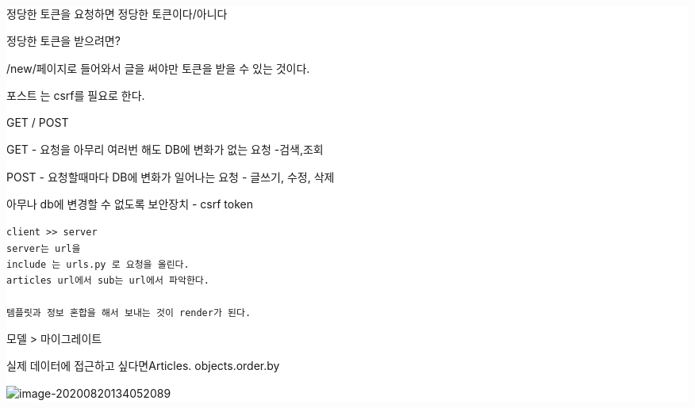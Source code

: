 정당한 토큰을 요청하면 정당한 토큰이다/아니다



정당한 토큰을 받으려면?

/new/페이지로 들어와서 글을 써야만 토큰을 받을 수 있는 것이다.

포스트 는 csrf를 필요로 한다.



GET / POST

GET - 요청을 아무리 여러번 해도 DB에 변화가 없는 요청 -검색,조회

POST - 요청할때마다 DB에 변화가 일어나는 요청 - 글쓰기, 수정, 삭제

아무나 db에 변경할 수 없도록 보안장치 - csrf token





```
client >> server
server는 url을 
include 는 urls.py 로 요청을 올린다. 
articles url에서 sub는 url에서 파악한다.

템플릿과 정보 혼합을 해서 보내는 것이 render가 된다.

```

모델 > 마이그레이트



실제 데이터에 접근하고 싶다면Articles. objects.order.by

![image-20200820134052089](C:\Users\aclass\AppData\Roaming\Typora\typora-user-images\image-20200820134052089.png)